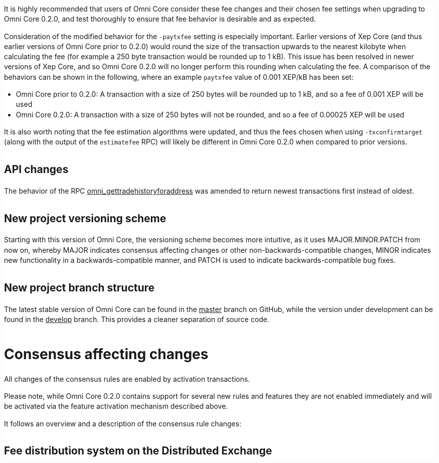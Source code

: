It is highly recommended that users of Omni Core consider these fee changes and their chosen fee settings when upgrading to Omni Core 0.2.0, and test thoroughly to ensure that fee behavior is desirable and as expected.

Consideration of the modified behavior for the `-paytxfee` setting is especially important. Earlier versions of Xep Core (and thus earlier versions of Omni Core prior to 0.2.0) would round the size of the transaction upwards to the nearest kilobyte when calculating the fee (for example a 250 byte transaction would be rounded up to 1 kB). This issue has been resolved in newer versions of Xep Core, and so Omni Core 0.2.0 will no longer perform this rounding when calculating the fee. A comparison of the behaviors can be shown in the following, where an example `paytxfee` value of 0.001 XEP/kB has been set:

- Omni Core prior to 0.2.0: A transaction with a size of 250 bytes will be rounded up to 1 kB, and so a fee of 0.001 XEP will be used
- Omni Core 0.2.0: A transaction with a size of 250 bytes will not be rounded, and so a fee of 0.00025 XEP will be used

It is also worth noting that the fee estimation algorithms were updated, and thus the fees chosen when using `-txconfirmtarget` (along with the output of the `estimatefee` RPC) will likely be different in Omni Core 0.2.0 when compared to prior versions.

API changes
-----------

The behavior of the RPC [omni_gettradehistoryforaddress](https://github.com/OmniLayer/omnicore/blob/master/src/omnicore/doc/rpc-api.md#omni_gettradehistoryforaddress) was amended to return newest transactions first instead of oldest.

New project versioning scheme
-----------------------------

Starting with this version of Omni Core, the versioning scheme becomes more intuitive, as it uses MAJOR.MINOR.PATCH from now on, whereby MAJOR indicates consensus affecting changes or other non-backwards-compatible changes, MINOR indicates new functionality in a backwards-compatible manner, and PATCH is used to indicate backwards-compatible bug fixes.

New project branch structure
----------------------------

The latest stable version of Omni Core can be found in the [master](https://github.com/OmniLayer/omnicore/tree/master) branch on GitHub, while the version under development can be found in the [develop](https://github.com/OmniLayer/omnicore/tree/develop) branch. This provides a cleaner separation of source code.


Consensus affecting changes
===========================

All changes of the consensus rules are enabled by activation transactions.

Please note, while Omni Core 0.2.0 contains support for several new rules and features they are not enabled immediately and will be activated via the feature activation mechanism described above.

It follows an overview and a description of the consensus rule changes:

Fee distribution system on the Distributed Exchange
---------------------------------------------------
